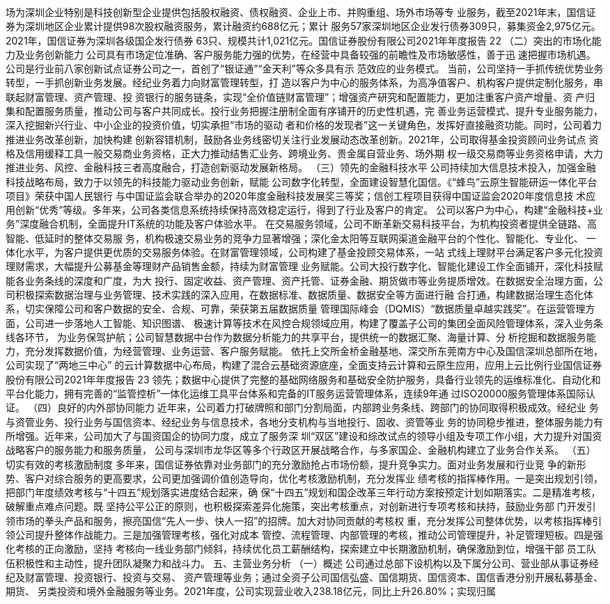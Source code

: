 场为深圳企业特别是科技创新型企业提供包括股权融资、债权融资、企业上市、并购重组、场外市场等专
业服务，截至2021年末，国信证券为深圳地区企业累计提供98次股权融资服务，累计融资约688亿元；累计
服务57家深圳地区企业发行债券309只，募集资金2,975亿元。2021年，国信证券为深圳各级国企发行债券
63只、规模共计1,021亿元。国信证券股份有限公司2021年年度报告
22
（二）突出的市场化能力及业务创新能力
公司具有市场定位准确、客户服务能力强的优势，在经营中具备较强的前瞻性及市场敏感性，善于迅
速把握市场机遇。公司是行业前八家创新试点证券公司之一，首创了“银证通”“金天利”等众多具有示
范效应的业务模式。
当前，公司坚持一手抓传统优势业务转型，一手抓创新业务发展。经纪业务着力向财富管理转型，打
造以客户为中心的服务体系，为高净值客户、机构客户提供定制化服务，串联起财富管理、资产管理、投
资银行的服务链条，实现“全价值链财富管理”；增强资产研究和配置能力，更加注重客户资产增量、资
产归集和配置服务质量，推动公司与客户共同成长。投行业务把握注册制全面有序铺开的历史性机遇，完
善业务运营模式、提升专业服务能力，深入挖掘新兴行业、中小企业的投资价值，切实承担“市场的驱动
者和价格的发现者”这一关键角色，发挥好直接融资功能。同时，公司着力推进业务改革创新，加快构建
创新容错机制，鼓励各业务线密切关注行业发展动态改革创新。2021年，公司取得基金投资顾问业务试点
资格及信用缓释工具一般交易商业务资格，正大力推动结售汇业务、跨境业务、贵金属自营业务、场外期
权一级交易商等业务资格申请，大力推进业务、风控、金融科技三者高度融合，打造创新驱动发展新格局。
（三）领先的金融科技水平
公司持续加大信息技术投入，加强金融科技战略布局，致力于以领先的科技能力驱动业务创新，赋能
公司数字化转型，全面建设智慧化国信。《“蜂鸟”云原生智能研运一体化平台项目》荣获中国人民银行
与中国证监会联合举办的2020年度金融科技发展奖三等奖；信创工程项目获得中国证监会2020年度信息技
术应用创新“优秀”等级。多年来，公司各类信息系统持续保持高效稳定运行，得到了行业及客户的肯定。
公司以客户为中心，构建“金融科技+业务”深度融合机制，全面提升IT系统的功能及客户体验水平。
在交易服务领域，公司不断革新交易科技平台，为机构投资者提供全链路、高智能、低延时的整体交易服
务，机构极速交易业务的竞争力显著增强；深化金太阳等互联网渠道金融平台的个性化、智能化、专业化、
一体化水平，为客户提供更优质的交易服务体验。在财富管理领域，公司构建了基金投顾交易体系，一站
式线上理财平台满足客户多元化投资理财需求，大幅提升公募基金等理财产品销售金额，持续为财富管理
业务赋能。公司大投行数字化、智能化建设工作全面铺开，深化科技赋能各业务条线的深度和广度，为大
投行、固定收益、资产管理、资产托管、证券金融、期货做市等业务提质增效。在数据安全治理方面，公
司积极探索数据治理与业务管理、技术实践的深入应用，在数据标准、数据质量、数据安全等方面进行融
合打通，构建数据治理生态化体系，切实保障公司和客户数据的安全、合规、可靠，荣获第五届数据质量
管理国际峰会（DQMIS）“数据质量卓越实践奖”。在运营管理方面，公司进一步落地人工智能、知识图谱、
极速计算等技术在风控合规领域应用，构建了覆盖子公司的集团全面风险管理体系，深入业务条线各环节，
为业务保驾护航；公司智慧数据中台作为数据分析能力的共享平台，提供统一的数据汇聚、海量计算、分
析挖掘和数据服务能力，充分发挥数据价值，为经营管理、业务运营、客户服务赋能。
依托上交所金桥金融基地、深交所东莞南方中心及国信深圳总部所在地，公司实现了“两地三中心”
的云计算数据中心布局，构建了混合云基础资源底座，全面支持云计算和云原生应用，应用上云比例行业国信证券股份有限公司2021年年度报告
23
领先；数据中心提供了完整的基础网络服务和基础安全防护服务，具备行业领先的运维标准化、自动化和
平台化能力，拥有完善的“监管控析”一体化运维工具平台体系和完备的IT服务运营管理体系，连续9年通
过ISO20000服务管理体系国际认证。
（四）良好的内外部协同能力
近年来，公司着力打破牌照和部门分割局面，内部跨业务条线、跨部门的协同取得积极成效。经纪业
务与资管业务、投行业务与国信资本、经纪业务与信息技术，各地分支机构与当地投行、固收、资管等业
务的协同稳步推进，整体服务能力有所增强。近年来，公司加大了与国资国企的协同力度，成立了服务深
圳“双区”建设和综改试点的领导小组及专项工作小组，大力提升对国资战略客户的服务能力和服务质量，
公司与深圳市龙华区等多个行政区开展战略合作，与多家国企、金融机构建立了业务合作关系。
（五）切实有效的考核激励制度
多年来，国信证券依靠对业务部门的充分激励抢占市场份额，提升竞争实力。面对业务发展和行业竞
争的新形势、客户对综合服务的更高要求，公司更加强调价值创造导向，优化考核激励机制，充分发挥业
绩考核的指挥棒作用。一是突出规划引领，把部门年度绩效考核与“十四五”规划落实进度结合起来，确
保“十四五”规划和国企改革三年行动方案按预定计划如期落实。二是精准考核，破解重点难点问题。既
坚持公平公正的原则，也积极探索差异化施策，突出考核重点，对创新进行专项考核和扶持，鼓励业务部
门开发引领市场的拳头产品和服务，擦亮国信“先人一步、快人一招”的招牌。加大对协同贡献的考核权
重，充分发挥公司整体优势，以考核指挥棒引领公司提升整体作战能力。三是加强管理考核，强化对成本
管控、流程管理、内部管理的考核，推动公司管理提升，补足管理短板。四是强化考核的正向激励，坚持
考核向一线业务部门倾斜，持续优化员工薪酬结构，探索建立中长期激励机制，确保激励到位，增强干部
员工队伍积极性和主动性，提升团队凝聚力和战斗力。
五、主营业务分析
（一）概述
公司通过总部下设机构以及下属分公司、营业部从事证券经纪及财富管理、投资银行、投资与交易、
资产管理等业务；通过全资子公司国信弘盛、国信期货、国信资本、国信香港分别开展私募基金、期货、
另类投资和境外金融服务等业务。2021年度，公司实现营业收入238.18亿元，同比上升26.80%；实现归属